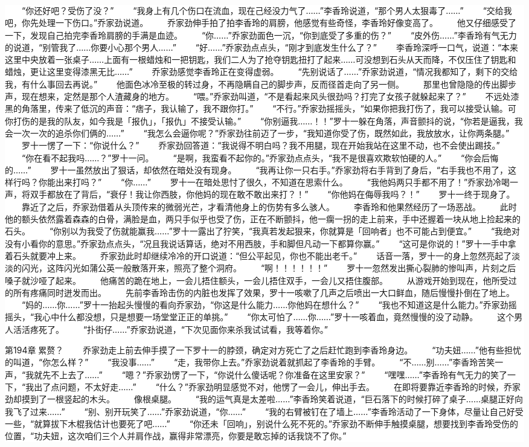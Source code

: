 　　“你还好吧？受伤了没？”
　　“我身上有几个伤口在流血，现在己经没力气了……”李香玲说道，“那个男人太狠毒了……”
　　“交给我吧，你先处理一下伤口。”乔家劲说道。
　　乔家劲伸手拍了拍李香玲的肩膀，他感觉有些奇怪，李香玲好像变高了。
　　他又仔细感受了一下，发现自己拍完李香玲肩膀的手满是血迹。
　　“你……”乔家劲面色一沉，“你到底受了多重的伤？”
　　“皮外伤……”李香玲有气无力的说道，“别管我了……你要小心那个男人……”
　　“好……”乔家劲点点头，“刚才到底发生什么了？”
　　李香玲深呼一口气，说道：“本来这里中央放着一张桌子……上面有一根蜡烛和一把钥匙，我们二人为了抢夺钥匙扭打了起来……可没想到石头从天而降，不仅压住了钥匙和蜡烛，更让这里变得漆黑无比……”
　　乔家劲感觉李香玲正在变得虚弱。
　　“先别说话了……”乔家劲说道，“情况我都知了，剩下的交给我，有什么事回去再说。”
　　他面色冰冷至极的转过身，不再隐瞒自己的脚步声，反而径首走向了另一侧。
　　那里也曾隐隐的传出脚步声，现在想来，定然是那个人渣藏身的地方。
　　“喂。”乔家劲叫道，“不是看起来风头很劲吗？打完了女孩子就躲起来了？”
　　不远处漆黑的角落里，传来了低沉的声音：“痞子，我认输了，我不跟你打。”
　　“不行。”乔家劲摇摇头，“如果你把我打伤了，我可以接受认输。可你打伤的是我的队友，如今我是「报仇」，「报仇」不接受认输。”
　　“你别逼我……！！”罗十一躲在角落，声音颤抖的说，“你若是逼我，我会一次一次的追杀你们俩的……”
　　“我怎么会逼你呢？”乔家劲往前迈了一步，“我知道你受了伤，既然如此，我放放水，让你两条腿。”
　　罗十一愣了一下：“你说什么？”
　　乔家劲回答道：“我说得不明白吗？我不用腿，现在开始我站在这里不动，也不会使出踢技。”
　　“你在看不起我吗……？”罗十一问。
　　“是啊，我蛮看不起你的。”乔家劲点点头，“我不是很喜欢欺软怕硬的人。”
　　“你会后悔的……”
　　罗十一虽然放出了狠话，却依然在暗处没有现身。
　　“我再让你一只右手。”乔家劲将右手背到了身后，“右手我也不用了，这样行吗？你能出来打吗？”
　　“你……”
　　罗十一在暗处思忖了很久，不知道在思索什么。
　　“我他妈两只手都不用了！”乔家劲冷喝一声，将双手都放在了背后，“衰仔！我让你西肢，你他妈的现在敢不敢出来打？！”
　　“你他妈在侮辱我吗？！”
　　罗十一终于现身了。
　　靠近了之后，乔家劲借着从头顶传来的微弱光芒，才看清他身上的伤势有多么骇人。
　　李香玲和他果然经历了一场恶战。
　　此时他的额头依然露着森森的白骨，满脸是血，两只手似乎也受了伤，正在不断颤抖，他一瘸一拐的走上前来，手中还握着一块从地上捡起来的石头。
　　“你别以为我受了伤就能赢我……”罗十一露出了狞笑，“我真若发起狠来，你就算是「回响者」也不可能占到便宜。”
　　“我绝对没有小看你的意思。”乔家劲点点头，“况且我说话算话，绝对不用西肢，手和脚但凡动一下都算你赢。”
　　“这可是你说的！”罗十一手中拿着石头就要冲上来。
　　乔家劲此时却继续冷冷的开口说道：“但公平起见，你也不能出老千。”
　　话音一落，罗十一的身上忽然亮起了淡淡的闪光，这阵闪光如蒲公英一般散落开来，照亮了整个洞府。
　　“啊！！！！！！”
　　罗十一忽然发出撕心裂肺的惨叫声，片刻之后嗓子就沙哑了起来。
　　他痛苦的跪在地上，一会儿捂住额头，一会儿捂住双手，一会儿又捂住腹部。
　　从游戏开始到现在，他所受过的所有疼痛同时迸发而出。
　　先前李香玲击伤的内脏也发挥了效果，罗十一咳嗽了几声之后喷出一大口鲜血，随后慢慢扑倒在了地上。
　　“妈的……你……”罗十一抬起头慢慢的看向乔家劲，“你这是什么能力……你他妈在想什么？”
　　“我也不知道这是什么能力。”乔家劲摇摇头，“我心中什么都没想，只是想要一场堂堂正正的单挑。”
　　“你太可怕了……你……”罗十一咳着血，竟然慢慢的没了动静。
　　这个男人活活疼死了。
　　“扑街仔……”乔家劲说道，“下次见面你来杀我试试看，我等着你。”

第194章 累赘？
　　乔家劲走上前去伸手摸了一下罗十一的脖颈，确定对方死亡了之后赶忙跑到李香玲身边。
　　“功夫妞……”他有些担忧的叫道，“你怎么样？”
　　“我没事……”
　　“走，我带你上去。”乔家劲说着就抓起了李香玲的手臂。
　　“不……别……”李香玲苦笑一声，“我就先不上去了……”
　　“嗯？”乔家劲愣了一下，“你说什么傻话呢？你准备在这里安家？”
　　“嘿嘿……”李香玲有气无力的笑了一下，“我出了点问题，不太好走……”
　　“什么？”乔家劲明显感觉不对，他愣了一会儿，伸出手去。
　　在即将要靠近李香玲的时候，乔家劲却摸到了一根竖起的木头。
　　像根桌腿。
　　“我的运气真是太差啦……”李香玲笑着说道，“巨石落下的时候打碎了桌子……桌腿正好向我飞了过来……”
　　“别、别开玩笑了……”乔家劲说道，“你……”
　　“我的右臂被钉在了墙上……”李香玲活动了一下身体，尽量让自己好受一些，“就算拔下木棍我估计也要死了吧……”
　　“你还未「回响」，别说什么死不死的。”乔家劲不断伸手触摸桌腿，想要找到李香玲受伤的位置，“功夫妞，这次咱们三个人并肩作战，赢得非常漂亮，你要是敢忘掉的话我饶不了你。”